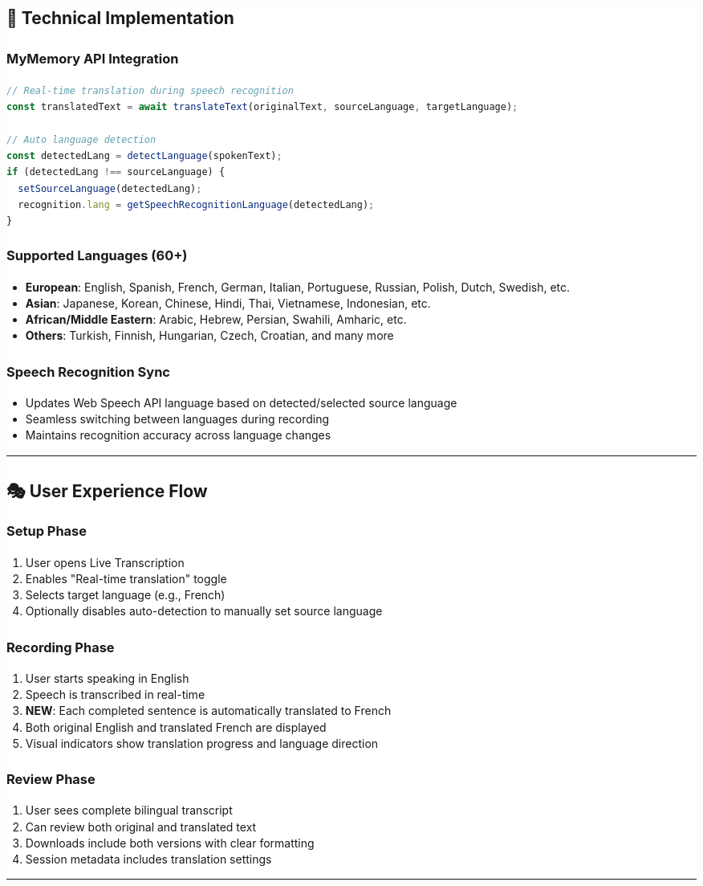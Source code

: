 
## 🔧 **Technical Implementation**

### **MyMemory API Integration**
```javascript
// Real-time translation during speech recognition
const translatedText = await translateText(originalText, sourceLanguage, targetLanguage);

// Auto language detection
const detectedLang = detectLanguage(spokenText);
if (detectedLang !== sourceLanguage) {
  setSourceLanguage(detectedLang);
  recognition.lang = getSpeechRecognitionLanguage(detectedLang);
}
```

### **Supported Languages** (60+)
- **European**: English, Spanish, French, German, Italian, Portuguese, Russian, Polish, Dutch, Swedish, etc.
- **Asian**: Japanese, Korean, Chinese, Hindi, Thai, Vietnamese, Indonesian, etc.
- **African/Middle Eastern**: Arabic, Hebrew, Persian, Swahili, Amharic, etc.
- **Others**: Turkish, Finnish, Hungarian, Czech, Croatian, and many more

### **Speech Recognition Sync**
- Updates Web Speech API language based on detected/selected source language
- Seamless switching between languages during recording
- Maintains recognition accuracy across language changes

---

## 🎭 **User Experience Flow**

### **Setup Phase**
1. User opens Live Transcription
2. Enables "Real-time translation" toggle
3. Selects target language (e.g., French)
4. Optionally disables auto-detection to manually set source language

### **Recording Phase**
1. User starts speaking in English
2. Speech is transcribed in real-time
3. **NEW**: Each completed sentence is automatically translated to French
4. Both original English and translated French are displayed
5. Visual indicators show translation progress and language direction

### **Review Phase**  
1. User sees complete bilingual transcript
2. Can review both original and translated text
3. Downloads include both versions with clear formatting
4. Session metadata includes translation settings

---